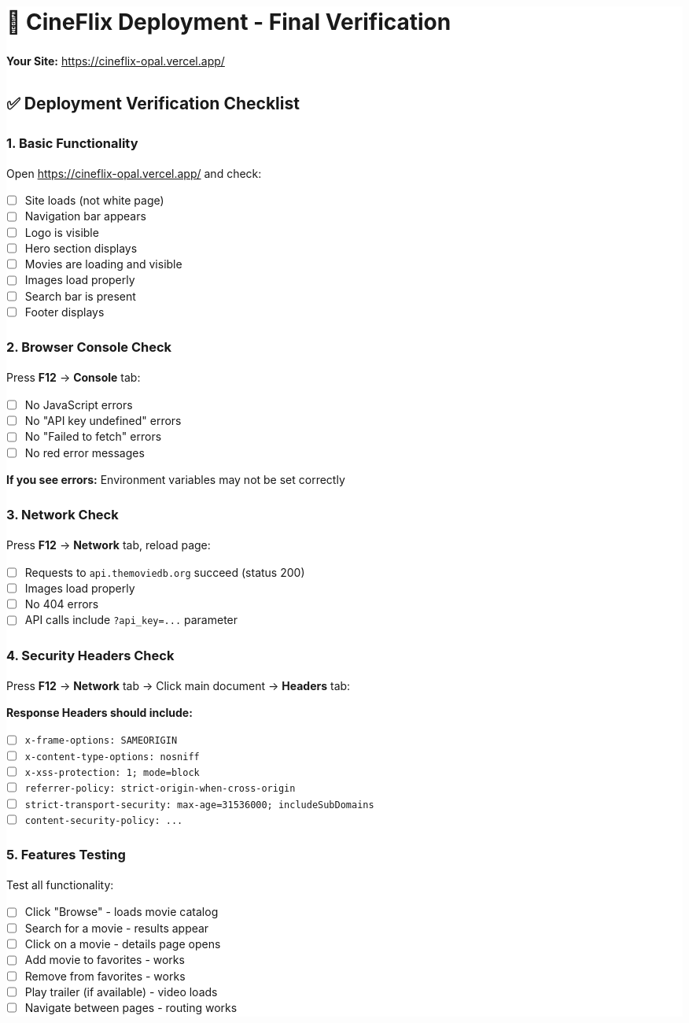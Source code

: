 # 🎉 CineFlix Deployment - Final Verification

**Your Site:** https://cineflix-opal.vercel.app/

## ✅ Deployment Verification Checklist

### 1. Basic Functionality
Open https://cineflix-opal.vercel.app/ and check:

- [ ] Site loads (not white page)
- [ ] Navigation bar appears
- [ ] Logo is visible
- [ ] Hero section displays
- [ ] Movies are loading and visible
- [ ] Images load properly
- [ ] Search bar is present
- [ ] Footer displays

### 2. Browser Console Check
Press **F12** → **Console** tab:

- [ ] No JavaScript errors
- [ ] No "API key undefined" errors
- [ ] No "Failed to fetch" errors
- [ ] No red error messages

**If you see errors:** Environment variables may not be set correctly

### 3. Network Check
Press **F12** → **Network** tab, reload page:

- [ ] Requests to `api.themoviedb.org` succeed (status 200)
- [ ] Images load properly
- [ ] No 404 errors
- [ ] API calls include `?api_key=...` parameter

### 4. Security Headers Check
Press **F12** → **Network** tab → Click main document → **Headers** tab:

**Response Headers should include:**
- [ ] `x-frame-options: SAMEORIGIN`
- [ ] `x-content-type-options: nosniff`
- [ ] `x-xss-protection: 1; mode=block`
- [ ] `referrer-policy: strict-origin-when-cross-origin`
- [ ] `strict-transport-security: max-age=31536000; includeSubDomains`
- [ ] `content-security-policy: ...`

### 5. Features Testing
Test all functionality:

- [ ] Click "Browse" - loads movie catalog
- [ ] Search for a movie - results appear
- [ ] Click on a movie - details page opens
- [ ] Add movie to favorites - works
- [ ] Remove from favorites - works
- [ ] Play trailer (if available) - video loads
- [ ] Navigate between pages - routing works
